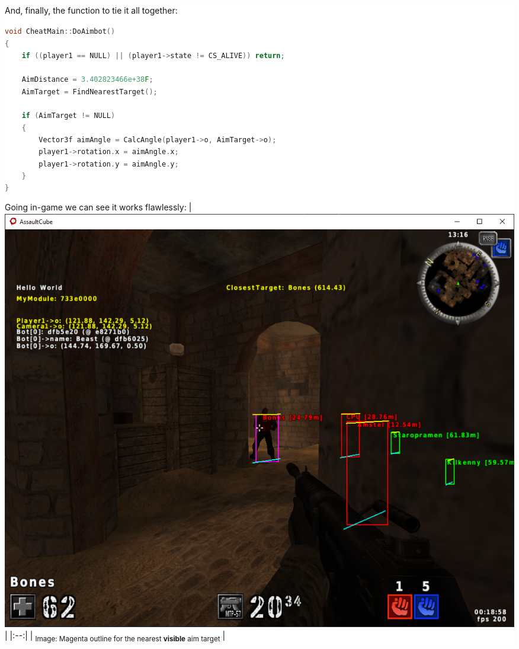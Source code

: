 And, finally, the function to tie it all together:
```cpp
void CheatMain::DoAimbot()
{
	if ((player1 == NULL) || (player1->state != CS_ALIVE)) return;

	AimDistance = 3.402823466e+38F;
	AimTarget = FindNearestTarget();

	if (AimTarget != NULL)
	{
		Vector3f aimAngle = CalcAngle(player1->o, AimTarget->o);
		player1->rotation.x = aimAngle.x;
		player1->rotation.y = aimAngle.y;
	}
}
```

Going in-game we can see it works flawlessly:
| ![aimbot-findtarget](guide_images/aimbot_findtarget.png) |
|:--:|
| <sub>Image: Magenta outline for the nearest **visible** aim target</sub> | 
